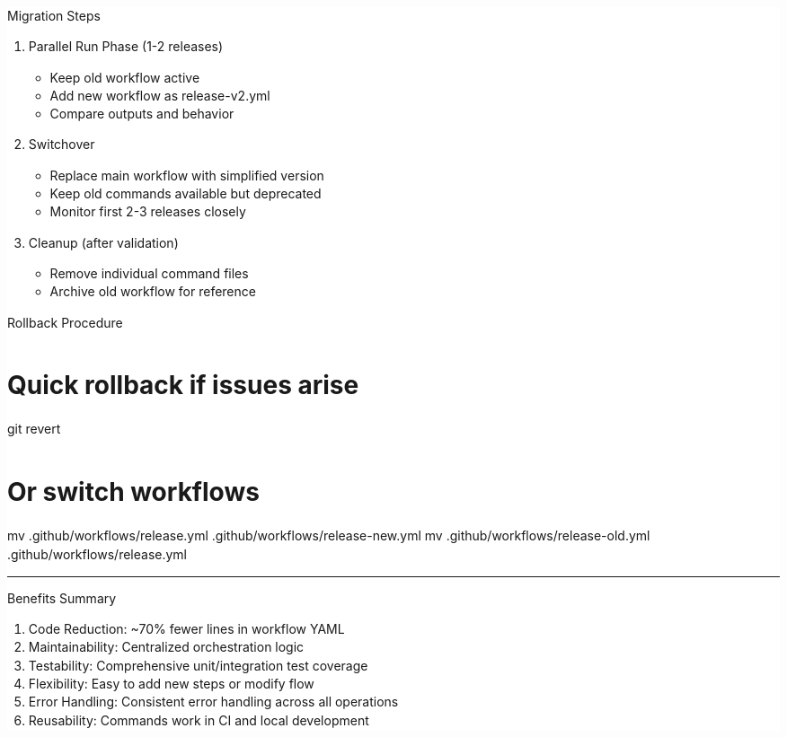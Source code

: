 Migration Steps

1. Parallel Run Phase (1-2 releases)
   - Keep old workflow active
   - Add new workflow as release-v2.yml
   - Compare outputs and behavior

2. Switchover
   - Replace main workflow with simplified version
   - Keep old commands available but deprecated
   - Monitor first 2-3 releases closely

3. Cleanup (after validation)
   - Remove individual command files
   - Archive old workflow for reference

Rollback Procedure

# Quick rollback if issues arise

git revert <commit-with-changes>

# Or switch workflows

mv .github/workflows/release.yml .github/workflows/release-new.yml
mv .github/workflows/release-old.yml .github/workflows/release.yml

---

Benefits Summary

1. Code Reduction: ~70% fewer lines in workflow YAML
2. Maintainability: Centralized orchestration logic
3. Testability: Comprehensive unit/integration test coverage
4. Flexibility: Easy to add new steps or modify flow
5. Error Handling: Consistent error handling across all operations
6. Reusability: Commands work in CI and local development

